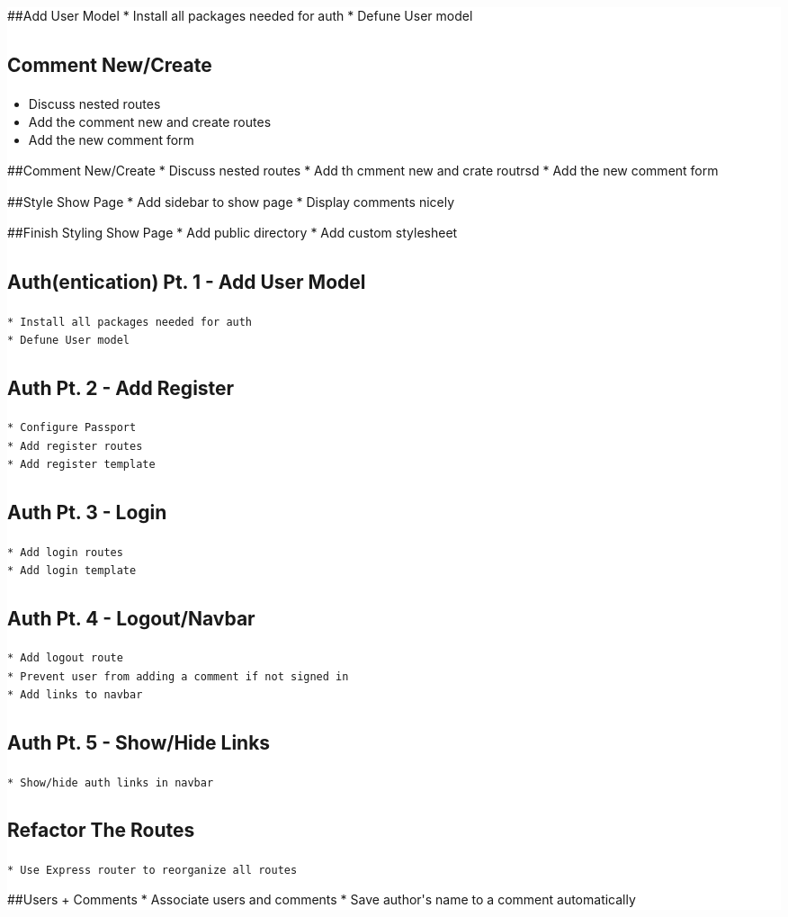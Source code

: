 ##Add User Model
    * Install all packages needed for auth
    * Defune User model

## Comment New/Create
  * Discuss nested routes
  * Add the comment new and create routes
  * Add the new comment form

##Comment New/Create
    * Discuss nested routes
    * Add th cmment new and crate routrsd
    * Add the new comment form

##Style Show Page
    * Add sidebar to show page
    * Display comments nicely

##Finish Styling Show Page
    * Add public directory
    * Add custom stylesheet

## Auth(entication) Pt. 1 - Add User Model
    * Install all packages needed for auth
    * Defune User model

## Auth Pt. 2 - Add Register
    * Configure Passport
    * Add register routes
    * Add register template

## Auth Pt. 3 - Login
    * Add login routes
    * Add login template

## Auth Pt. 4 - Logout/Navbar
    * Add logout route
    * Prevent user from adding a comment if not signed in
    * Add links to navbar

## Auth Pt. 5 - Show/Hide Links
    * Show/hide auth links in navbar

## Refactor The Routes
    * Use Express router to reorganize all routes

##Users + Comments
    * Associate users and comments
    * Save author's name to a comment automatically
